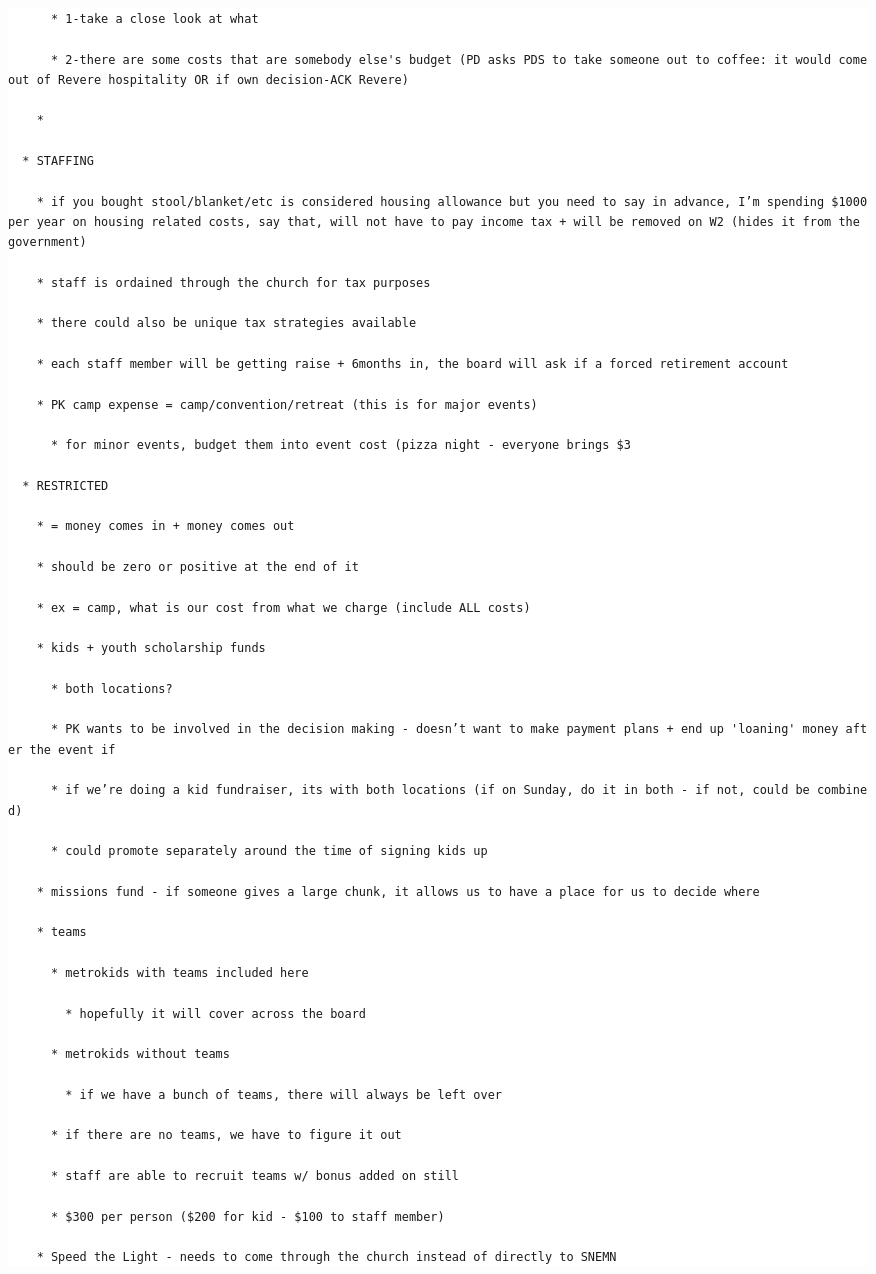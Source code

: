           * 1-take a close look at what  

          * 2-there are some costs that are somebody else's budget (PD asks PDS to take someone out to coffee: it would come out of Revere hospitality OR if own decision-ACK Revere)

        *   

      * STAFFING

        * if you bought stool/blanket/etc is considered housing allowance but you need to say in advance, I’m spending $1000 per year on housing related costs, say that, will not have to pay income tax + will be removed on W2 (hides it from the government)

        * staff is ordained through the church for tax purposes

        * there could also be unique tax strategies available 

        * each staff member will be getting raise + 6months in, the board will ask if a forced retirement account

        * PK camp expense = camp/convention/retreat (this is for major events)

          * for minor events, budget them into event cost (pizza night - everyone brings $3

      * RESTRICTED

        * = money comes in + money comes out

        * should be zero or positive at the end of it

        * ex = camp, what is our cost from what we charge (include ALL costs)

        * kids + youth scholarship funds

          * both locations? 

          * PK wants to be involved in the decision making - doesn’t want to make payment plans + end up 'loaning' money after the event if

          * if we’re doing a kid fundraiser, its with both locations (if on Sunday, do it in both - if not, could be combined)

          * could promote separately around the time of signing kids up

        * missions fund - if someone gives a large chunk, it allows us to have a place for us to decide where 

        * teams

          * metrokids with teams included here

            * hopefully it will cover across the board

          * metrokids without teams

            * if we have a bunch of teams, there will always be left over

          * if there are no teams, we have to figure it out

          * staff are able to recruit teams w/ bonus added on still 

          * $300 per person ($200 for kid - $100 to staff member)

        * Speed the Light - needs to come through the church instead of directly to SNEMN
